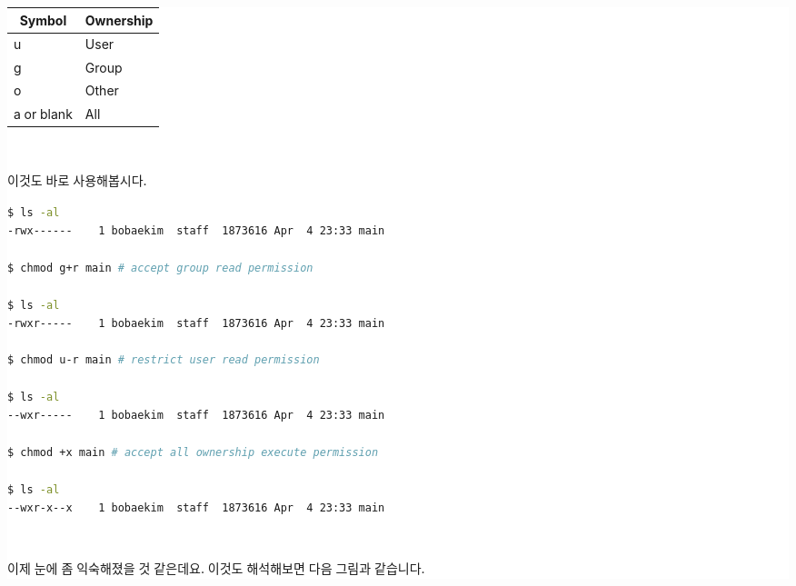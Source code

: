 | Symbol | Ownership |
| --- | --- |
| u | User |
| g | Group |
| o | Other |
| a or blank | All |

<br/>

이것도 바로 사용해봅시다.

```bash
$ ls -al
-rwx------    1 bobaekim  staff  1873616 Apr  4 23:33 main

$ chmod g+r main # accept group read permission

$ ls -al
-rwxr-----    1 bobaekim  staff  1873616 Apr  4 23:33 main

$ chmod u-r main # restrict user read permission

$ ls -al
--wxr-----    1 bobaekim  staff  1873616 Apr  4 23:33 main

$ chmod +x main # accept all ownership execute permission

$ ls -al
--wxr-x--x    1 bobaekim  staff  1873616 Apr  4 23:33 main

```

<br/>

이제 눈에 좀 익숙해졌을 것 같은데요. 이것도 해석해보면 다음 그림과 같습니다.
